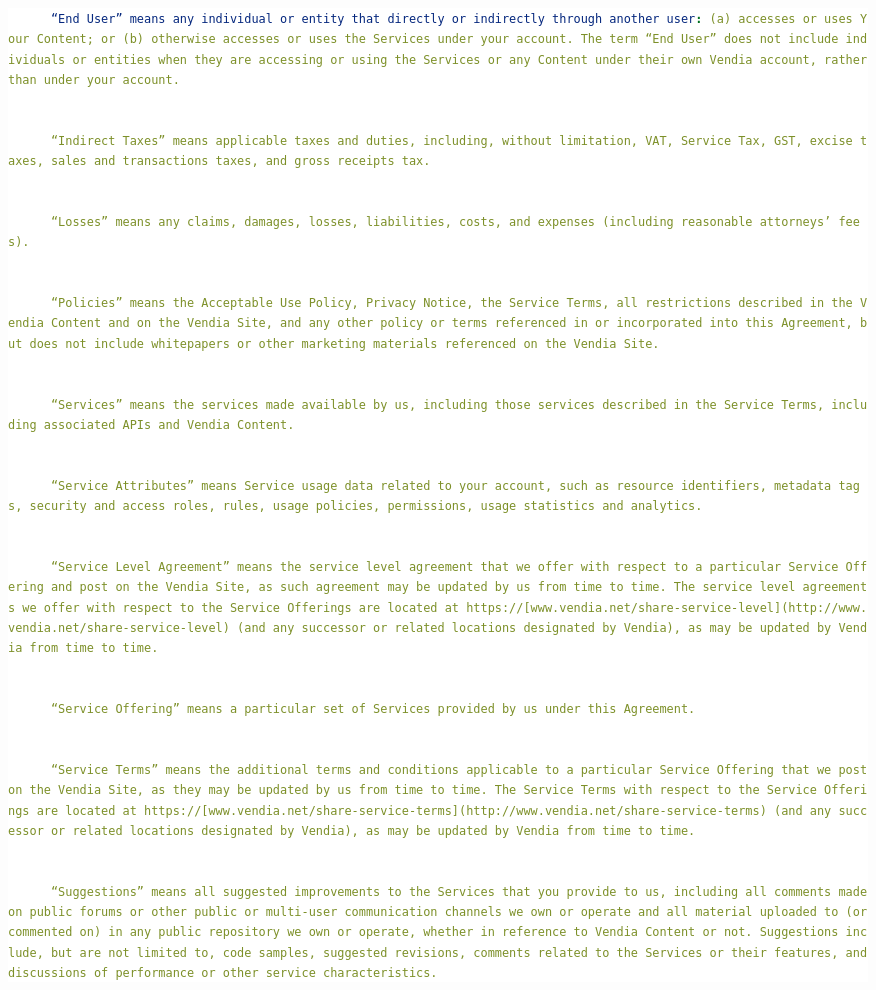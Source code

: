```yaml
      “End User” means any individual or entity that directly or indirectly through another user: (a) accesses or uses Your Content; or (b) otherwise accesses or uses the Services under your account. The term “End User” does not include individuals or entities when they are accessing or using the Services or any Content under their own Vendia account, rather than under your account.


      “Indirect Taxes” means applicable taxes and duties, including, without limitation, VAT, Service Tax, GST, excise taxes, sales and transactions taxes, and gross receipts tax.


      “Losses” means any claims, damages, losses, liabilities, costs, and expenses (including reasonable attorneys’ fees).


      “Policies” means the Acceptable Use Policy, Privacy Notice, the Service Terms, all restrictions described in the Vendia Content and on the Vendia Site, and any other policy or terms referenced in or incorporated into this Agreement, but does not include whitepapers or other marketing materials referenced on the Vendia Site.


      “Services” means the services made available by us, including those services described in the Service Terms, including associated APIs and Vendia Content. 


      “Service Attributes” means Service usage data related to your account, such as resource identifiers, metadata tags, security and access roles, rules, usage policies, permissions, usage statistics and analytics.


      “Service Level Agreement” means the service level agreement that we offer with respect to a particular Service Offering and post on the Vendia Site, as such agreement may be updated by us from time to time. The service level agreements we offer with respect to the Service Offerings are located at https://[www.vendia.net/share-service-level](http://www.vendia.net/share-service-level) (and any successor or related locations designated by Vendia), as may be updated by Vendia from time to time.


      “Service Offering” means a particular set of Services provided by us under this Agreement. 


      “Service Terms” means the additional terms and conditions applicable to a particular Service Offering that we post on the Vendia Site, as they may be updated by us from time to time. The Service Terms with respect to the Service Offerings are located at https://[www.vendia.net/share-service-terms](http://www.vendia.net/share-service-terms) (and any successor or related locations designated by Vendia), as may be updated by Vendia from time to time.


      “Suggestions” means all suggested improvements to the Services that you provide to us, including all comments made on public forums or other public or multi-user communication channels we own or operate and all material uploaded to (or commented on) in any public repository we own or operate, whether in reference to Vendia Content or not. Suggestions include, but are not limited to, code samples, suggested revisions, comments related to the Services or their features, and discussions of performance or other service characteristics.


```